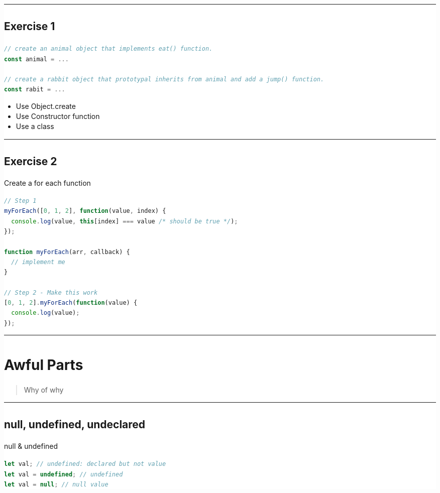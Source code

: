 
***

## Exercise 1

```js
// create an animal object that implements eat() function.
const animal = ...

// create a rabbit object that prototypal inherits from animal and add a jump() function.
const rabit = ...
```

- Use Object.create
- Use Constructor function
- Use a class


***

## Exercise 2

Create a for each function

```js
// Step 1
myForEach([0, 1, 2], function(value, index) {
  console.log(value, this[index] === value /* should be true */);
});

function myForEach(arr, callback) {
  // implement me
}

// Step 2 - Make this work
[0, 1, 2].myForEach(function(value) {
  console.log(value);
});
```

---

# Awful Parts

> Why of why


***

## null, undefined, undeclared

null & undefined

```js
let val; // undefined: declared but not value
let val = undefined; // undefined
let val = null; // null value
```
